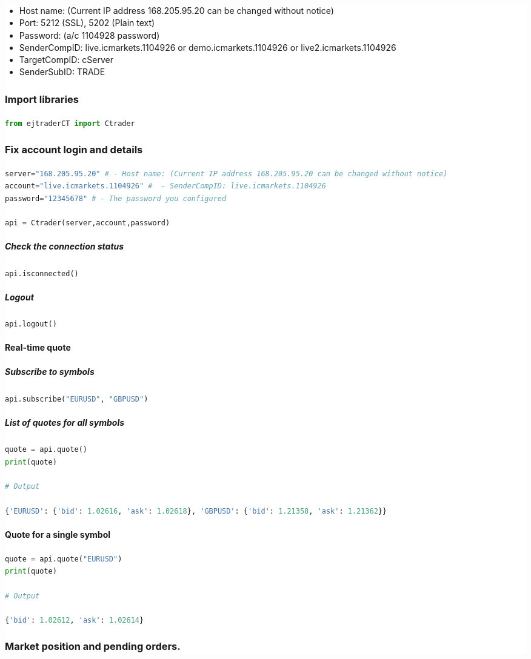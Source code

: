    - Host name: (Current IP address 168.205.95.20 can be changed without notice)
   - Port: 5212 (SSL), 5202 (Plain text)
   - Password: (a/c 1104928 password)
   - SenderCompID: live.icmarkets.1104926 or demo.icmarkets.1104926  or live2.icmarkets.1104926 
   - TargetCompID: cServer
   - SenderSubID: TRADE





### Import libraries

```python
from ejtraderCT import Ctrader
```

### Fix account login and details

```python
server="168.205.95.20" # - Host name: (Current IP address 168.205.95.20 can be changed without notice)
account="live.icmarkets.1104926" #  - SenderCompID: live.icmarkets.1104926
password="12345678" # - The password you configured

api = Ctrader(server,account,password)

```
##### Check the connection status
```python
api.isconnected()
```
##### Logout 
```python
api.logout()
```

#### Real-time quote

##### Subscribe to symbols
```python
api.subscribe("EURUSD", "GBPUSD")
```
##### List of quotes for all symbols
```python
quote = api.quote()
print(quote)

# Output

{'EURUSD': {'bid': 1.02616, 'ask': 1.02618}, 'GBPUSD': {'bid': 1.21358, 'ask': 1.21362}}
```

#### Quote for a single symbol 
```python
quote = api.quote("EURUSD")
print(quote)

# Output

{'bid': 1.02612, 'ask': 1.02614}

```
### Market position and pending orders.
